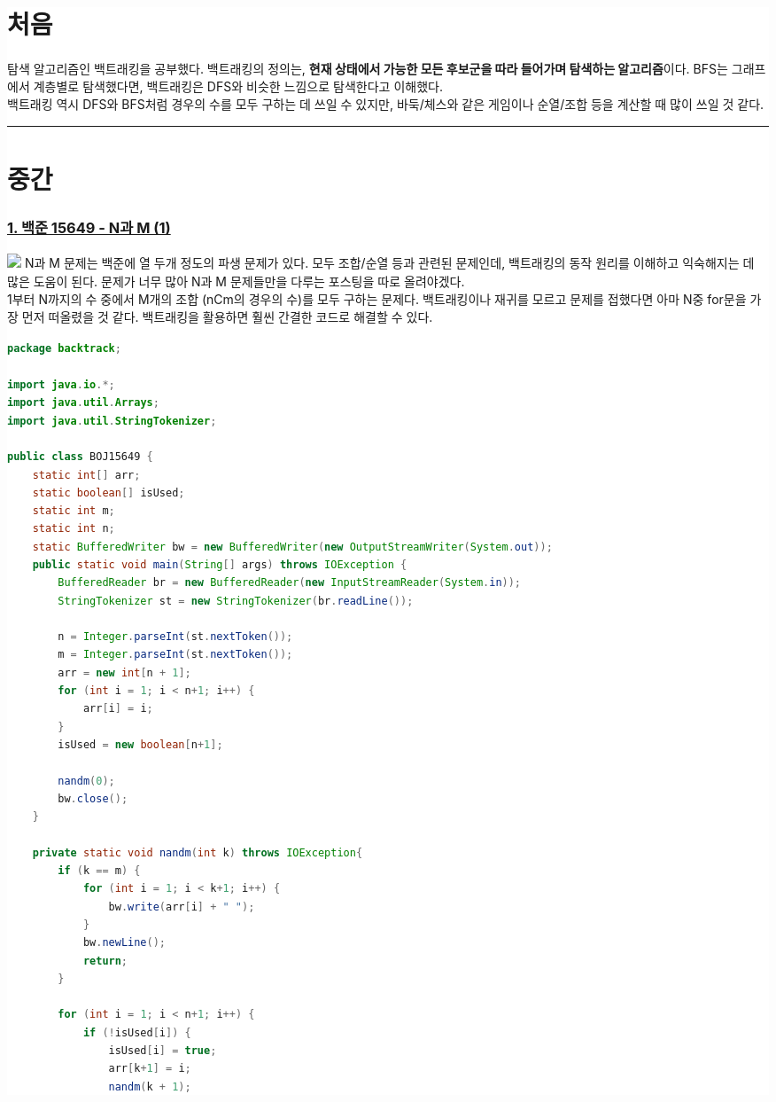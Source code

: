 # 처음
 탐색 알고리즘인 백트래킹을 공부했다. 백트래킹의 정의는, **현재 상태에서 가능한 모든 후보군을 따라 들어가며 탐색하는 알고리즘**이다. BFS는 그래프에서 계층별로 탐색했다면, 백트래킹은 DFS와 비슷한 느낌으로 탐색한다고 이해했다. 
 <br> 백트래킹 역시 DFS와 BFS처럼 경우의 수를 모두 구하는 데 쓰일 수 있지만, 바둑/체스와 같은 게임이나 순열/조합 등을 계산할 때 많이 쓰일 것 같다.
 
 ---

# 중간

### [1. 백준 15649 - N과 M (1)](https://www.acmicpc.net/problem/15649)
![](https://velog.velcdn.com/images/bumstead/post/e7a33718-2913-41c0-8c74-7bc6264dec31/image.png)
N과 M 문제는 백준에 열 두개 정도의 파생 문제가 있다. 모두 조합/순열 등과 관련된 문제인데, 백트래킹의 동작 원리를 이해하고 익숙해지는 데 많은 도움이 된다. 문제가 너무 많아 N과 M 문제들만을 다루는 포스팅을 따로 올려야겠다. 
<br> 1부터 N까지의 수 중에서 M개의 조합 (nCm의 경우의 수)를 모두 구하는 문제다. 백트래킹이나 재귀를 모르고 문제를 접했다면 아마 N중 for문을 가장 먼저 떠올렸을 것 같다. 백트래킹을 활용하면 훨씬 간결한 코드로 해결할 수 있다.
```java
package backtrack;

import java.io.*;
import java.util.Arrays;
import java.util.StringTokenizer;

public class BOJ15649 {
    static int[] arr;
    static boolean[] isUsed;
    static int m;
    static int n;
    static BufferedWriter bw = new BufferedWriter(new OutputStreamWriter(System.out));
    public static void main(String[] args) throws IOException {
        BufferedReader br = new BufferedReader(new InputStreamReader(System.in));
        StringTokenizer st = new StringTokenizer(br.readLine());

        n = Integer.parseInt(st.nextToken());
        m = Integer.parseInt(st.nextToken());
        arr = new int[n + 1];
        for (int i = 1; i < n+1; i++) {
            arr[i] = i;
        }
        isUsed = new boolean[n+1];

        nandm(0);
        bw.close();
    }

    private static void nandm(int k) throws IOException{
        if (k == m) {
            for (int i = 1; i < k+1; i++) {
                bw.write(arr[i] + " ");
            }
            bw.newLine();
            return;
        }

        for (int i = 1; i < n+1; i++) {
            if (!isUsed[i]) {
                isUsed[i] = true;
                arr[k+1] = i;
                nandm(k + 1);

```